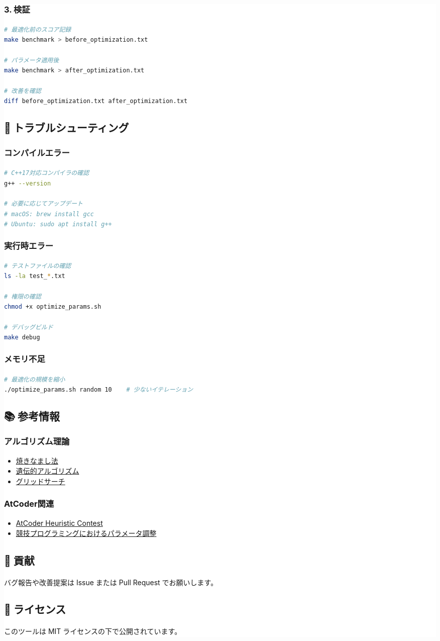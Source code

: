 ### 3. 検証
```bash
# 最適化前のスコア記録
make benchmark > before_optimization.txt

# パラメータ適用後
make benchmark > after_optimization.txt

# 改善を確認
diff before_optimization.txt after_optimization.txt
```

## 🐛 トラブルシューティング

### コンパイルエラー
```bash
# C++17対応コンパイラの確認
g++ --version

# 必要に応じてアップデート
# macOS: brew install gcc
# Ubuntu: sudo apt install g++
```

### 実行時エラー
```bash
# テストファイルの確認
ls -la test_*.txt

# 権限の確認
chmod +x optimize_params.sh

# デバッグビルド
make debug
```

### メモリ不足
```bash
# 最適化の規模を縮小
./optimize_params.sh random 10    # 少ないイテレーション
```

## 📚 参考情報

### アルゴリズム理論
- [焼きなまし法](https://ja.wikipedia.org/wiki/焼きなまし法)
- [遺伝的アルゴリズム](https://ja.wikipedia.org/wiki/遺伝的アルゴリズム)
- [グリッドサーチ](https://scikit-learn.org/stable/modules/grid_search.html)

### AtCoder関連
- [AtCoder Heuristic Contest](https://atcoder.jp/contests/archive?ratedType=3)
- [競技プログラミングにおけるパラメータ調整](https://qiita.com/thun-c/items/058743a25c37c87b8aa4)

## 🤝 貢献

バグ報告や改善提案は Issue または Pull Request でお願いします。

## 📄 ライセンス

このツールは MIT ライセンスの下で公開されています。 
